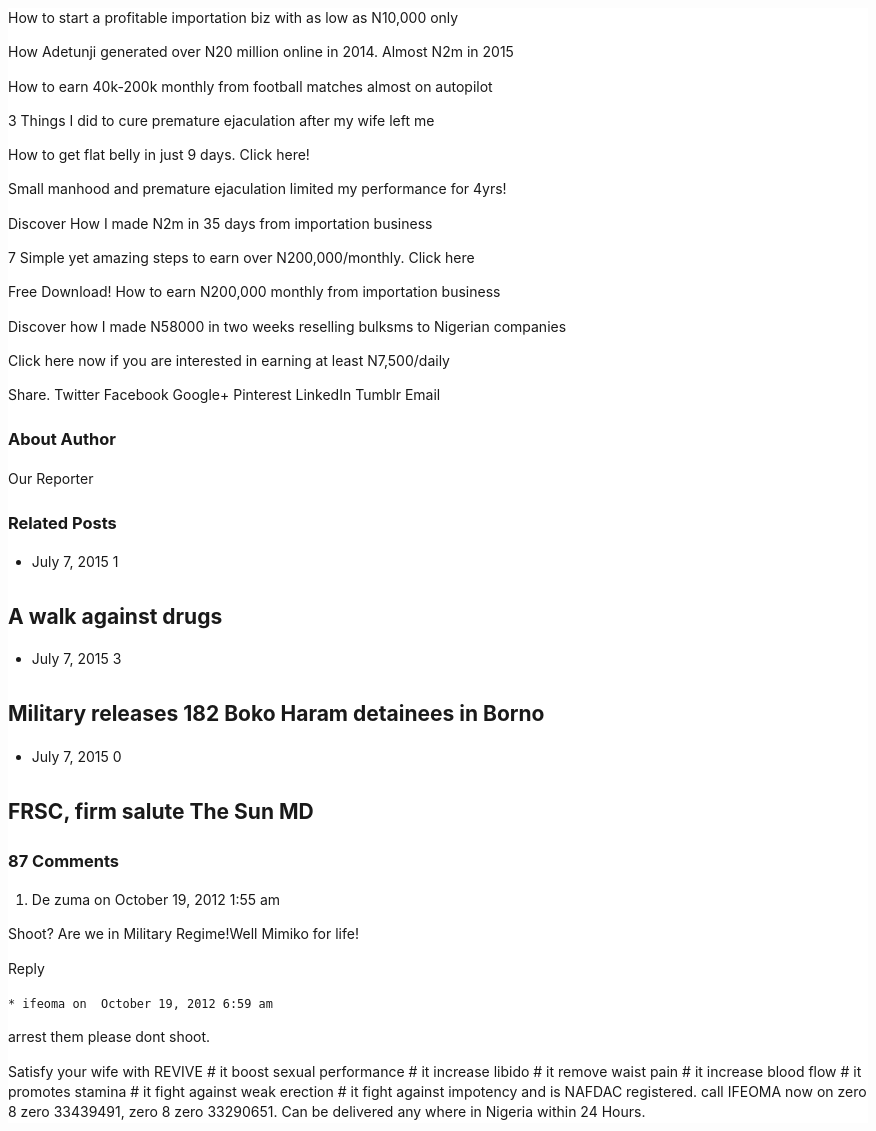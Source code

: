 How to start a profitable importation biz with as low as N10,000 only

How Adetunji generated over N20 million online in 2014. Almost N2m in 2015 

How to earn 40k-200k monthly from football matches almost on autopilot

3 Things I did to cure premature ejaculation after my wife left me

How to get flat belly in just 9 days. Click here\!

Small manhood and premature ejaculation limited my performance for 4yrs\!

Discover How I made N2m in 35 days from importation business

7 Simple yet amazing steps to earn over N200,000/monthly. Click here

Free Download\! How to earn N200,000 monthly from importation business

Discover how I made N58000 in two weeks reselling bulksms to Nigerian companies

Click here now if you are interested in earning at least N7,500/daily 

Share. Twitter Facebook Google+ Pinterest LinkedIn Tumblr Email

### About Author

Our Reporter




### Related Posts

  * July 7, 2015  1

## A walk against drugs

  * July 7, 2015  3

## Military releases 182 Boko Haram detainees in Borno

  * July 7, 2015  0

## FRSC, firm salute The Sun MD




###  87 Comments 

  1. De zuma on  October 19, 2012 1:55 am

Shoot? Are we in Military Regime\!Well Mimiko for life\!

Reply 

    * ifeoma on  October 19, 2012 6:59 am

arrest them please dont shoot.

Satisfy your wife with REVIVE \# it boost sexual performance \# it increase libido \# it remove waist pain \# it increase blood flow \# it promotes stamina \# it fight against weak erection \# it fight against impotency and is NAFDAC registered. call IFEOMA now on zero 8 zero 33439491, zero 8 zero 33290651. Can be delivered any where in Nigeria within 24 Hours.
